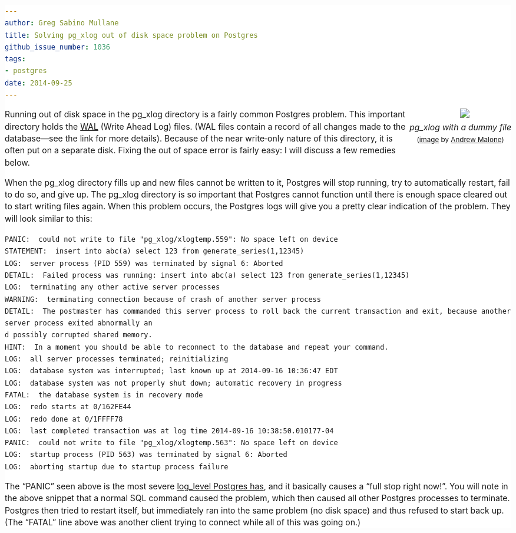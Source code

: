 ```yaml
---
author: Greg Sabino Mullane
title: Solving pg_xlog out of disk space problem on Postgres
github_issue_number: 1036
tags:
- postgres
date: 2014-09-25
---
```


<div class="separator" style="clear: both; padding-bottom: 30px; float:right; text-align: center;"><a href="/blog/2014/09/pgxlog-disk-space-problem-on-postgres/image-0-big.png" imageanchor="1" style="clear: right; margin-bottom: 1em; margin-left: 1em;"><img border="0" src="/blog/2014/09/pgxlog-disk-space-problem-on-postgres/image-0.png"/></a><br/>
<em>pg_xlog with a dummy file</em><br/>
<small>(<a href="https://flic.kr/p/5Naet5">image</a> by <a href="https://www.flickr.com/photos/andrewmalone/">Andrew Malone</a>)</small></div>

Running out of disk space in the pg_xlog directory is a fairly common Postgres problem. This important directory holds the [WAL](https://www.postgresql.org/docs/current/static/wal-intro.html) (Write Ahead Log) files. (WAL files contain a record of all changes made to the database—​see the link for more details). Because of the near write‑only nature of this directory, it is often put on a separate disk. Fixing the out of space error is fairly easy: I will discuss a few remedies below.

When the pg_xlog directory fills up and new files cannot be written to it, Postgres will stop running, try to automatically restart, fail to do so, and give up. The pg_xlog directory is so important that Postgres cannot function until there is enough space cleared out to start writing files again. When this problem occurs, the Postgres logs will give you a pretty clear indication of the problem. They will look similar to this:

```
PANIC:  could not write to file "pg_xlog/xlogtemp.559": No space left on device
STATEMENT:  insert into abc(a) select 123 from generate_series(1,12345)
LOG:  server process (PID 559) was terminated by signal 6: Aborted
DETAIL:  Failed process was running: insert into abc(a) select 123 from generate_series(1,12345)
LOG:  terminating any other active server processes
WARNING:  terminating connection because of crash of another server process
DETAIL:  The postmaster has commanded this server process to roll back the current transaction and exit, because another server process exited abnormally an
d possibly corrupted shared memory.
HINT:  In a moment you should be able to reconnect to the database and repeat your command.
LOG:  all server processes terminated; reinitializing
LOG:  database system was interrupted; last known up at 2014-09-16 10:36:47 EDT
LOG:  database system was not properly shut down; automatic recovery in progress
FATAL:  the database system is in recovery mode
LOG:  redo starts at 0/162FE44
LOG:  redo done at 0/1FFFF78
LOG:  last completed transaction was at log time 2014-09-16 10:38:50.010177-04
PANIC:  could not write to file "pg_xlog/xlogtemp.563": No space left on device
LOG:  startup process (PID 563) was terminated by signal 6: Aborted
LOG:  aborting startup due to startup process failure
```
  

The “PANIC” seen above is the most severe [log_level Postgres has](https://www.postgresql.org/docs/current/static/runtime-config-logging.html#RUNTIME-CONFIG-SEVERITY-LEVELS), and it basically causes a “full stop right now!”. You will note in the above snippet that a normal SQL command caused the problem, which then caused all other Postgres processes to terminate. Postgres then tried to restart itself, but immediately ran into the same problem (no disk space) and thus refused to start back up. (The “FATAL” line above was another client trying to connect while all of this was going on.)
